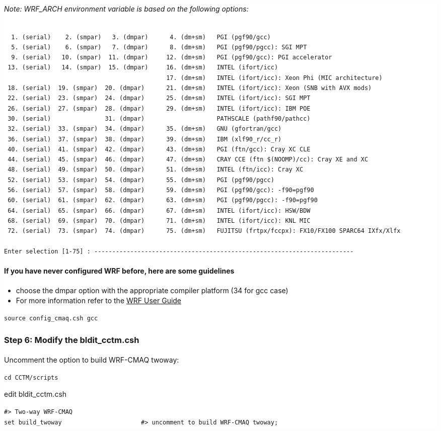 *Note: WRF_ARCH environment variable is based on the following options:*

```Please select from among the following Linux x86_64 options:

  1. (serial)    2. (smpar)   3. (dmpar)      4. (dm+sm)   PGI (pgf90/gcc)
  5. (serial)    6. (smpar)   7. (dmpar)      8. (dm+sm)   PGI (pgf90/pgcc): SGI MPT
  9. (serial)   10. (smpar)  11. (dmpar)     12. (dm+sm)   PGI (pgf90/gcc): PGI accelerator
 13. (serial)   14. (smpar)  15. (dmpar)     16. (dm+sm)   INTEL (ifort/icc)
                                             17. (dm+sm)   INTEL (ifort/icc): Xeon Phi (MIC architecture)
 18. (serial)  19. (smpar)  20. (dmpar)      21. (dm+sm)   INTEL (ifort/icc): Xeon (SNB with AVX mods)
 22. (serial)  23. (smpar)  24. (dmpar)      25. (dm+sm)   INTEL (ifort/icc): SGI MPT
 26. (serial)  27. (smpar)  28. (dmpar)      29. (dm+sm)   INTEL (ifort/icc): IBM POE
 30. (serial)               31. (dmpar)                    PATHSCALE (pathf90/pathcc)
 32. (serial)  33. (smpar)  34. (dmpar)      35. (dm+sm)   GNU (gfortran/gcc)
 36. (serial)  37. (smpar)  38. (dmpar)      39. (dm+sm)   IBM (xlf90_r/cc_r)
 40. (serial)  41. (smpar)  42. (dmpar)      43. (dm+sm)   PGI (ftn/gcc): Cray XC CLE
 44. (serial)  45. (smpar)  46. (dmpar)      47. (dm+sm)   CRAY CCE (ftn $(NOOMP)/cc): Cray XE and XC
 48. (serial)  49. (smpar)  50. (dmpar)      51. (dm+sm)   INTEL (ftn/icc): Cray XC
 52. (serial)  53. (smpar)  54. (dmpar)      55. (dm+sm)   PGI (pgf90/pgcc)
 56. (serial)  57. (smpar)  58. (dmpar)      59. (dm+sm)   PGI (pgf90/gcc): -f90=pgf90
 60. (serial)  61. (smpar)  62. (dmpar)      63. (dm+sm)   PGI (pgf90/pgcc): -f90=pgf90
 64. (serial)  65. (smpar)  66. (dmpar)      67. (dm+sm)   INTEL (ifort/icc): HSW/BDW
 68. (serial)  69. (smpar)  70. (dmpar)      71. (dm+sm)   INTEL (ifort/icc): KNL MIC
 72. (serial)  73. (smpar)  74. (dmpar)      75. (dm+sm)   FUJITSU (frtpx/fccpx): FX10/FX100 SPARC64 IXfx/Xlfx

Enter selection [1-75] : ------------------------------------------------------------------------
```

####  If you have never configured WRF before, here are some guidelines

   - choose the dmpar option with the appropriate compiler platform (34 for gcc case)
   - For more information refer to the [WRF User Guide](https://www2.mmm.ucar.edu/wrf/users/docs/user_guide_v4/v4.0/contents.html)

```
source config_cmaq.csh gcc
```

### Step 6: Modify the bldit_cctm.csh 

Uncomment the option to build WRF-CMAQ twoway:     

```
cd CCTM/scripts
```

edit bldit_cctm.csh
      
```
#> Two-way WRF-CMAQ 
set build_twoway                      #> uncomment to build WRF-CMAQ twoway; 
```
